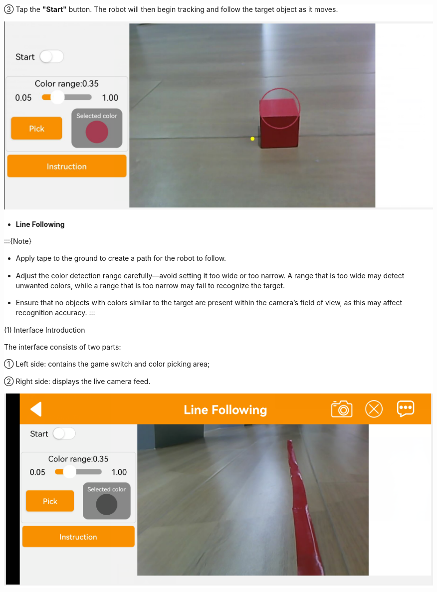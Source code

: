 ③ Tap the **"Start"** button. The robot will then begin tracking and follow the target object as it moves.

<img src="../_static/media/1.getting_ready/section_6/media/image46.png" class="common_img" />

* **Line Following**

:::{Note}
* Apply tape to the ground to create a path for the robot to follow.

* Adjust the color detection range carefully—avoid setting it too wide or too narrow. A range that is too wide may detect unwanted colors, while a range that is too narrow may fail to recognize the target.

* Ensure that no objects with colors similar to the target are present within the camera’s field of view, as this may affect recognition accuracy.
  :::

(1) Interface Introduction

The interface consists of two parts:

① Left side: contains the game switch and color picking area;

②  Right side: displays the live camera feed.

<img src="../_static/media/1.getting_ready/section_6/media/image47.png" class="common_img" />
